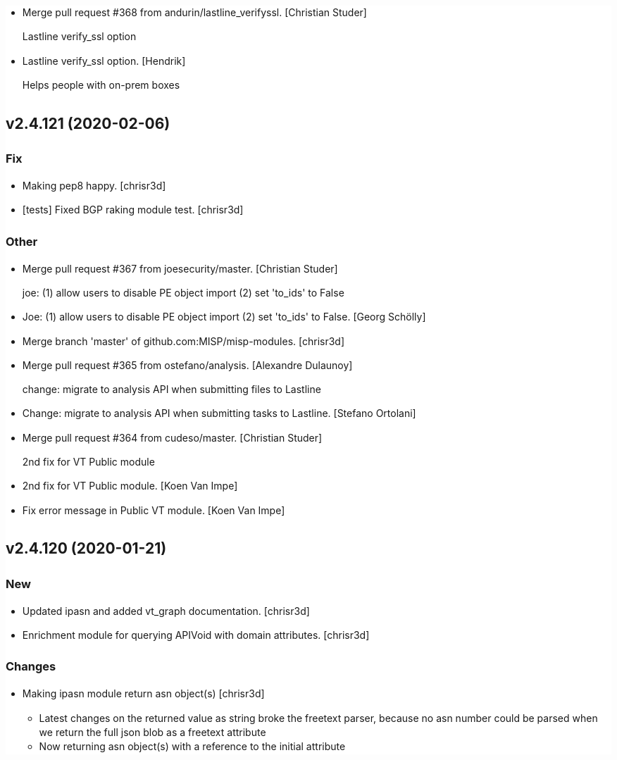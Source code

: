 * Merge pull request #368 from andurin/lastline_verifyssl. [Christian Studer]

  Lastline verify_ssl option

* Lastline verify_ssl option. [Hendrik]

  Helps people with on-prem boxes


## v2.4.121 (2020-02-06)

### Fix

* Making pep8 happy. [chrisr3d]

* [tests] Fixed BGP raking module test. [chrisr3d]

### Other

* Merge pull request #367 from joesecurity/master. [Christian Studer]

  joe: (1) allow users to disable PE object import (2) set 'to_ids' to False

* Joe: (1) allow users to disable PE object import (2) set 'to_ids' to False. [Georg Schölly]

* Merge branch 'master' of github.com:MISP/misp-modules. [chrisr3d]

* Merge pull request #365 from ostefano/analysis. [Alexandre Dulaunoy]

  change: migrate to analysis API when submitting files to Lastline

* Change: migrate to analysis API when submitting tasks to Lastline. [Stefano Ortolani]

* Merge pull request #364 from cudeso/master. [Christian Studer]

  2nd fix for VT Public module

* 2nd fix for VT Public module. [Koen Van Impe]

* Fix error message in Public VT module. [Koen Van Impe]


## v2.4.120 (2020-01-21)

### New

* Updated ipasn and added vt_graph documentation. [chrisr3d]

* Enrichment module for querying APIVoid with domain attributes. [chrisr3d]

### Changes

* Making ipasn module return asn object(s) [chrisr3d]

  - Latest changes on the returned value as string
    broke the freetext parser, because no asn number
    could be parsed when we return the full json
    blob as a freetext attribute
  - Now returning asn object(s) with a reference to
    the initial attribute
